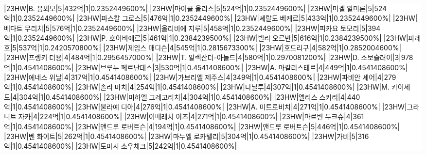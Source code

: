 |23HW|B. 음뵈모|5|432억|1|0.2352449600%|
|23HW|마이클 올리스|5|524억|1|0.2352449600%|
|23HW|미겔 알미론|5|524억|1|0.2352449600%|
|23HW|파스칼 그로스|5|476억|1|0.2352449600%|
|23HW|셰랄도 베케르|5|433억|1|0.2352449600%|
|23HW|베다트 무리치|5|576억|1|0.2352449600%|
|23HW|올리비에 지루|5|458억|1|0.2352449600%|
|23HW|피카요 토모리|5|394억|1|0.2352449600%|
|23HW|P. 호이비에르|5|461억|1|0.2384239500%|
|23HW|빌리 오르반|5|616억|1|0.2384239500%|
|23HW|파레호|5|537억|1|0.2420570800%|
|23HW|제임스 매디슨|4|545억|1|0.2815673300%|
|23HW|호드리구|4|582억|1|0.2852004600%|
|23HW|프렝키 더용|4|484억|1|0.2956457000%|
|23HW|T. 알렉산더-아놀드|4|580억|1|0.2970081200%|
|23HW|D. 소보슬러이|3|978억|1|0.4541408600%|
|23HW|브루누 페르난데스|3|530억|1|0.4541408600%|
|23HW|A. 마칼리스테르|4|449억|1|0.4541408600%|
|23HW|에네스 위날|4|317억|1|0.4541408600%|
|23HW|가브리엘 제주스|4|349억|1|0.4541408600%|
|23HW|파비안 셰어|4|279억|1|0.4541408600%|
|23HW|솔리 마치|4|254억|1|0.4541408600%|
|23HW|다닐루|4|307억|1|0.4541408600%|
|23HW|M. 카이세도|4|304억|1|0.4541408600%|
|23HW|미하엘 그레고리치|4|304억|1|0.4541408600%|
|23HW|엘리스 스키리|4|440억|1|0.4541408600%|
|23HW|불라예 디아|4|276억|1|0.4541408600%|
|23HW|A. 미트로비치|4|271억|1|0.4541408600%|
|23HW|그라니트 자카|4|224억|1|0.4541408600%|
|23HW|이베레치 이즈|4|271억|1|0.4541408600%|
|23HW|마르빈 두크슈|4|361억|1|0.4541408600%|
|23HW|앤드루 로버트슨|4|194억|1|0.4541408600%|
|23HW|앤드루 로버트슨|5|446억|1|0.4541408600%|
|23HW|벤 화이트|5|262억|1|0.4541408600%|
|23HW|마누엘 로카텔리|5|304억|1|0.4541408600%|
|23HW|가비|5|316억|1|0.4541408600%|
|23HW|토마시 소우체크|5|242억|1|0.4541408600%|